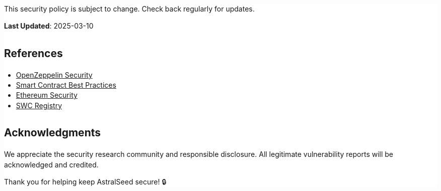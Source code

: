 This security policy is subject to change. Check back regularly for updates.

**Last Updated**: 2025-03-10

## References

- [OpenZeppelin Security](https://docs.openzeppelin.com/contracts/4.x/security)
- [Smart Contract Best Practices](https://consensys.github.io/smart-contract-best-practices/)
- [Ethereum Security](https://ethereum.org/en/developers/docs/security/)
- [SWC Registry](https://swcregistry.io/)

## Acknowledgments

We appreciate the security research community and responsible disclosure. All legitimate vulnerability reports will be acknowledged and credited.

Thank you for helping keep AstralSeed secure! 🔒

